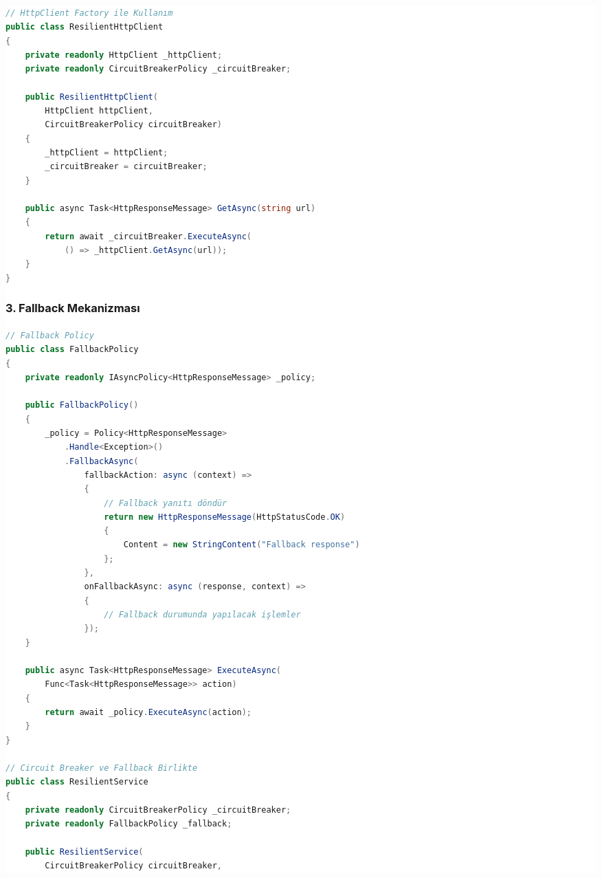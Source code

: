 ```csharp
// HttpClient Factory ile Kullanım
public class ResilientHttpClient
{
    private readonly HttpClient _httpClient;
    private readonly CircuitBreakerPolicy _circuitBreaker;

    public ResilientHttpClient(
        HttpClient httpClient,
        CircuitBreakerPolicy circuitBreaker)
    {
        _httpClient = httpClient;
        _circuitBreaker = circuitBreaker;
    }

    public async Task<HttpResponseMessage> GetAsync(string url)
    {
        return await _circuitBreaker.ExecuteAsync(
            () => _httpClient.GetAsync(url));
    }
}
```

### 3. Fallback Mekanizması
```csharp
// Fallback Policy
public class FallbackPolicy
{
    private readonly IAsyncPolicy<HttpResponseMessage> _policy;

    public FallbackPolicy()
    {
        _policy = Policy<HttpResponseMessage>
            .Handle<Exception>()
            .FallbackAsync(
                fallbackAction: async (context) =>
                {
                    // Fallback yanıtı döndür
                    return new HttpResponseMessage(HttpStatusCode.OK)
                    {
                        Content = new StringContent("Fallback response")
                    };
                },
                onFallbackAsync: async (response, context) =>
                {
                    // Fallback durumunda yapılacak işlemler
                });
    }

    public async Task<HttpResponseMessage> ExecuteAsync(
        Func<Task<HttpResponseMessage>> action)
    {
        return await _policy.ExecuteAsync(action);
    }
}

// Circuit Breaker ve Fallback Birlikte
public class ResilientService
{
    private readonly CircuitBreakerPolicy _circuitBreaker;
    private readonly FallbackPolicy _fallback;

    public ResilientService(
        CircuitBreakerPolicy circuitBreaker,
```
